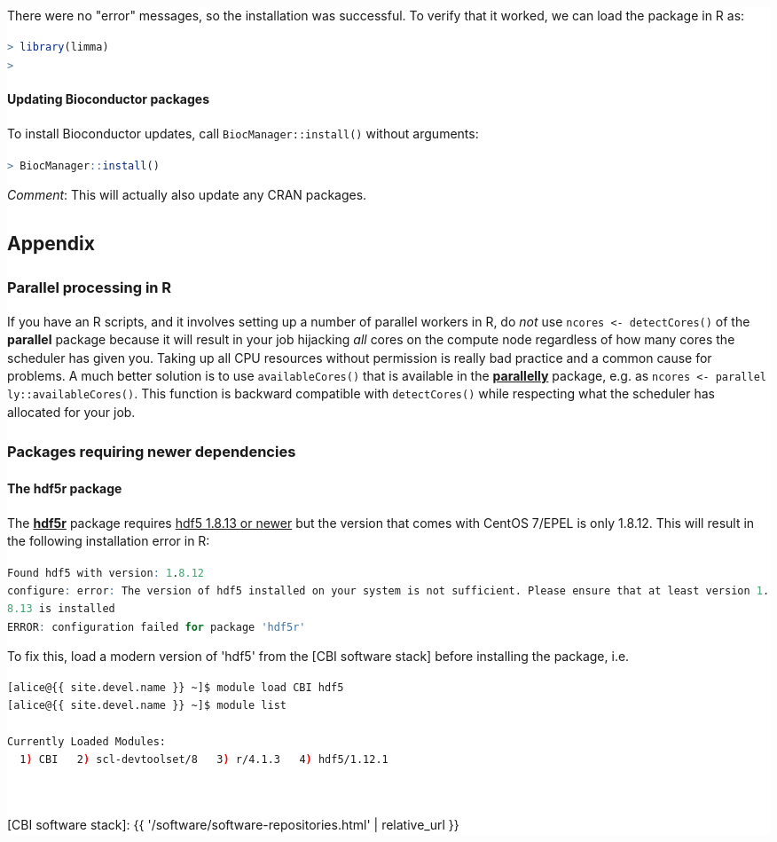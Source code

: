 There were no "error" messages, so the installation was successful.  To verify that it worked, we can load the package in R as:

```r
> library(limma)
>
```


#### Updating Bioconductor packages

To install Bioconductor updates, call `BiocManager::install()` without arguments:

```r
> BiocManager::install()
```

_Comment_: This will actually also update any CRAN packages.



## Appendix

### Parallel processing in R

If you have an R scripts, and it involves setting up a number of parallel workers in R, do _not_ use `ncores <- detectCores()` of the **parallel** package because it will result in your job hijacking _all_ cores on the compute node regardless of how many cores the scheduler has given you.  Taking up all CPU resources without permission is really bad practice and a common cause for problems.  A much better solution is to use `availableCores()` that is available in the **[parallelly]** package, e.g. as `ncores <- parallelly::availableCores()`.  This function is backward compatible with `detectCores()` while respecting what the scheduler has allocated for your job.


### Packages requiring newer dependencies

#### The hdf5r package

The **[hdf5r]** package requires [hdf5 1.8.13 or newer](https://github.com/hhoeflin/hdf5r/issues/115) but the version that comes with CentOS 7/EPEL is only 1.8.12. This will result in the following installation error in R:

```r
Found hdf5 with version: 1.8.12
configure: error: The version of hdf5 installed on your system is not sufficient. Please ensure that at least version 1.8.13 is installed
ERROR: configuration failed for package 'hdf5r'
```

 To fix this, load a modern version of 'hdf5' from the [CBI software stack] before installing the package, i.e.


```sh
[alice@{{ site.devel.name }} ~]$ module load CBI hdf5
[alice@{{ site.devel.name }} ~]$ module list

Currently Loaded Modules:
  1) CBI   2) scl-devtoolset/8   3) r/4.1.3   4) hdf5/1.12.1

 

```
 

[CRAN]: https://cran.r-project.org/
[Bioconductor]: http://bioconductor.org/
[bigGP]: https://cran.r-project.org/package=bigGP
[BiocManager]: https://cran.r-project.org/package=BiocManager
[parallelly]: https://cran.r-project.org/package=parallelly
[hdf5r]: https://cran.r-project.org/package=hdf5r
[pbdMPI]: https://cran.r-project.org/package=pbdMPI
[pbdPROF]: https://cran.r-project.org/package=pbdPROF
[Rmpi]: https://cran.r-project.org/package=Rmpi
[sf]: https://cran.r-project.org/package=sf
[udunits2]: https://cran.r-project.org/package=udunits2
[zoo]: https://cran.r-project.org/package=zoo
[limma]: http://bioconductor.org/packages/limma/
[CBI software stack]: {{ '/software/software-repositories.html' | relative_url }}